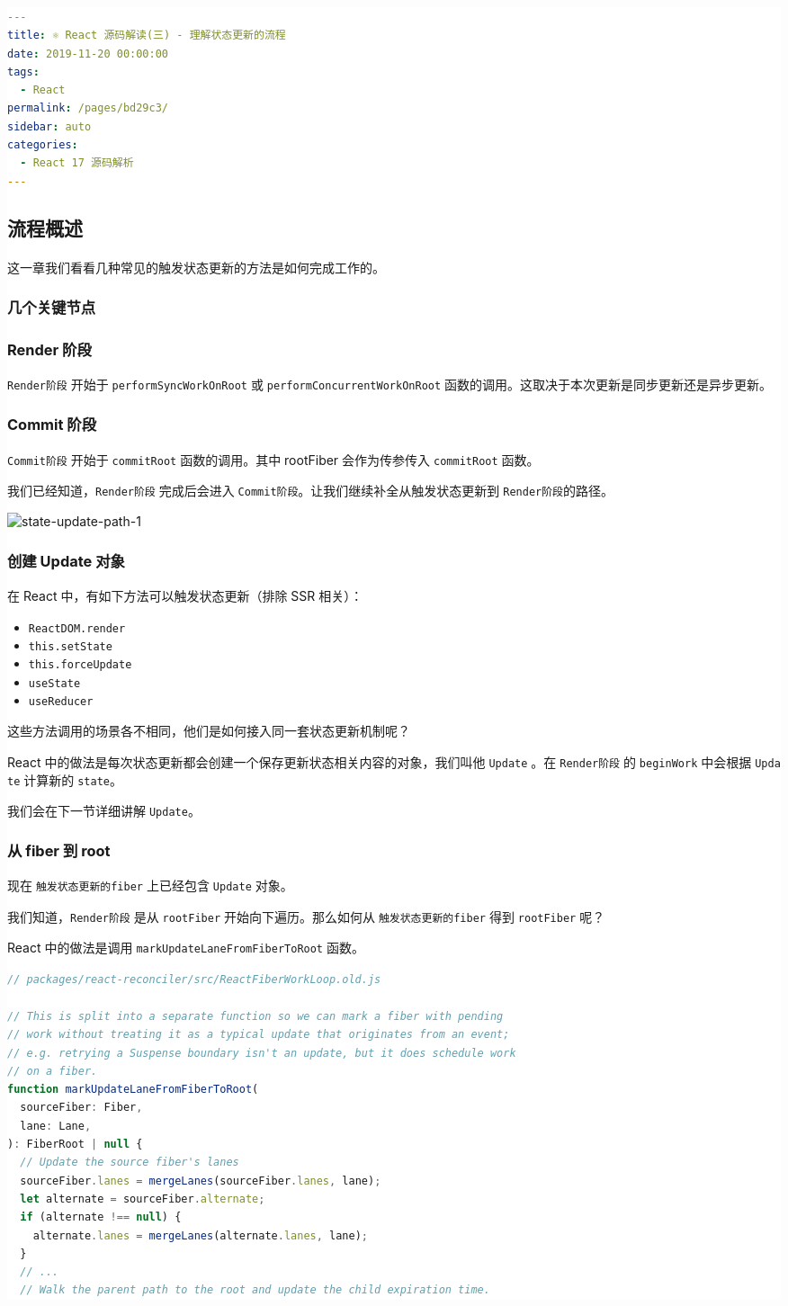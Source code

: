 ```yaml
---
title: ⚛ React 源码解读(三) - 理解状态更新的流程
date: 2019-11-20 00:00:00
tags: 
  - React
permalink: /pages/bd29c3/
sidebar: auto
categories: 
  - React 17 源码解析
---
```

## 流程概述
这一章我们看看几种常见的触发状态更新的方法是如何完成工作的。
### 几个关键节点
### Render 阶段
`Render阶段` 开始于 `performSyncWorkOnRoot` 或 `performConcurrentWorkOnRoot` 函数的调用。这取决于本次更新是同步更新还是异步更新。
### Commit 阶段
`Commit阶段` 开始于 `commitRoot` 函数的调用。其中 rootFiber 会作为传参传入 `commitRoot` 函数。

我们已经知道，`Render阶段` 完成后会进入 `Commit阶段`。让我们继续补全从触发状态更新到 `Render阶段`的路径。

![state-update-path-1](~@/assets/posts/react-source-state-update/state-update-path-1.png)
### 创建 Update 对象
在 React 中，有如下方法可以触发状态更新（排除 SSR 相关）：
* `ReactDOM.render`
* `this.setState`
* `this.forceUpdate`
* `useState`
* `useReducer`

这些方法调用的场景各不相同，他们是如何接入同一套状态更新机制呢？

React 中的做法是每次状态更新都会创建一个保存更新状态相关内容的对象，我们叫他 `Update` 。在 `Render阶段` 的 `beginWork` 中会根据 `Update` 计算新的 `state`。

我们会在下一节详细讲解 `Update`。
### 从 fiber 到 root
现在 `触发状态更新的fiber` 上已经包含 `Update` 对象。

我们知道，`Render阶段` 是从 `rootFiber` 开始向下遍历。那么如何从 `触发状态更新的fiber` 得到 `rootFiber` 呢？

React 中的做法是调用 `markUpdateLaneFromFiberToRoot` 函数。
```javascript
// packages/react-reconciler/src/ReactFiberWorkLoop.old.js

// This is split into a separate function so we can mark a fiber with pending
// work without treating it as a typical update that originates from an event;
// e.g. retrying a Suspense boundary isn't an update, but it does schedule work
// on a fiber.
function markUpdateLaneFromFiberToRoot(
  sourceFiber: Fiber,
  lane: Lane,
): FiberRoot | null {
  // Update the source fiber's lanes
  sourceFiber.lanes = mergeLanes(sourceFiber.lanes, lane);
  let alternate = sourceFiber.alternate;
  if (alternate !== null) {
    alternate.lanes = mergeLanes(alternate.lanes, lane);
  }
  // ...
  // Walk the parent path to the root and update the child expiration time.
```